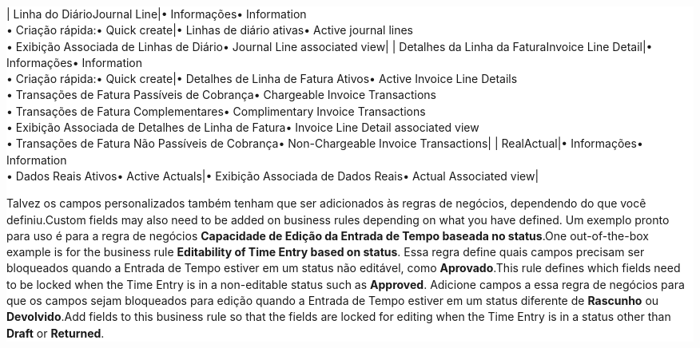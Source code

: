 |  <span data-ttu-id="8ff72-225">Linha do Diário</span><span class="sxs-lookup"><span data-stu-id="8ff72-225">Journal Line</span></span>|<span data-ttu-id="8ff72-226">• Informações</span><span class="sxs-lookup"><span data-stu-id="8ff72-226">• Information</span></span><br><span data-ttu-id="8ff72-227">• Criação rápida:</span><span class="sxs-lookup"><span data-stu-id="8ff72-227">• Quick create</span></span>|<span data-ttu-id="8ff72-228">• Linhas de diário ativas</span><span class="sxs-lookup"><span data-stu-id="8ff72-228">• Active journal lines</span></span><br><span data-ttu-id="8ff72-229">• Exibição Associada de Linhas de Diário</span><span class="sxs-lookup"><span data-stu-id="8ff72-229">• Journal Line associated view</span></span>|
|  <span data-ttu-id="8ff72-230">Detalhes da Linha da Fatura</span><span class="sxs-lookup"><span data-stu-id="8ff72-230">Invoice Line Detail</span></span>|<span data-ttu-id="8ff72-231">• Informações</span><span class="sxs-lookup"><span data-stu-id="8ff72-231">• Information</span></span><br><span data-ttu-id="8ff72-232">• Criação rápida:</span><span class="sxs-lookup"><span data-stu-id="8ff72-232">• Quick create</span></span>|<span data-ttu-id="8ff72-233">• Detalhes de Linha de Fatura Ativos</span><span class="sxs-lookup"><span data-stu-id="8ff72-233">• Active Invoice Line Details</span></span><br><span data-ttu-id="8ff72-234">• Transações de Fatura Passíveis de Cobrança</span><span class="sxs-lookup"><span data-stu-id="8ff72-234">• Chargeable Invoice Transactions</span></span><br><span data-ttu-id="8ff72-235">• Transações de Fatura Complementares</span><span class="sxs-lookup"><span data-stu-id="8ff72-235">• Complimentary Invoice Transactions</span></span><br><span data-ttu-id="8ff72-236">• Exibição Associada de Detalhes de Linha de Fatura</span><span class="sxs-lookup"><span data-stu-id="8ff72-236">• Invoice Line Detail associated view</span></span><br><span data-ttu-id="8ff72-237">• Transações de Fatura Não Passíveis de Cobrança</span><span class="sxs-lookup"><span data-stu-id="8ff72-237">• Non-Chargeable Invoice Transactions</span></span>|
|  <span data-ttu-id="8ff72-238">Real</span><span class="sxs-lookup"><span data-stu-id="8ff72-238">Actual</span></span>|<span data-ttu-id="8ff72-239">• Informações</span><span class="sxs-lookup"><span data-stu-id="8ff72-239">• Information</span></span><br><span data-ttu-id="8ff72-240">• Dados Reais Ativos</span><span class="sxs-lookup"><span data-stu-id="8ff72-240">• Active Actuals</span></span>|<span data-ttu-id="8ff72-241">• Exibição Associada de Dados Reais</span><span class="sxs-lookup"><span data-stu-id="8ff72-241">• Actual Associated view</span></span>|

<span data-ttu-id="8ff72-242">Talvez os campos personalizados também tenham que ser adicionados às regras de negócios, dependendo do que você definiu.</span><span class="sxs-lookup"><span data-stu-id="8ff72-242">Custom fields may also need to be added on business rules depending on what you have defined.</span></span> <span data-ttu-id="8ff72-243">Um exemplo pronto para uso é para a regra de negócios **Capacidade de Edição da Entrada de Tempo baseada no status**.</span><span class="sxs-lookup"><span data-stu-id="8ff72-243">One out-of-the-box example is for the business rule **Editability of Time Entry based on status**.</span></span> <span data-ttu-id="8ff72-244">Essa regra define quais campos precisam ser bloqueados quando a Entrada de Tempo estiver em um status não editável, como **Aprovado**.</span><span class="sxs-lookup"><span data-stu-id="8ff72-244">This rule defines which fields need to be locked when the Time Entry is in a non-editable status such as **Approved**.</span></span> <span data-ttu-id="8ff72-245">Adicione campos a essa regra de negócios para que os campos sejam bloqueados para edição quando a Entrada de Tempo estiver em um status diferente de **Rascunho** ou **Devolvido**.</span><span class="sxs-lookup"><span data-stu-id="8ff72-245">Add fields to this business rule so that the fields are locked for editing when the Time Entry is in a status other than **Draft** or **Returned**.</span></span>

